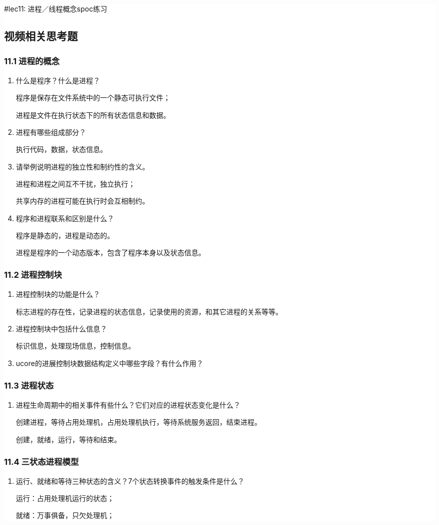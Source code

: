 #lec11: 进程／线程概念spoc练习

## 视频相关思考题

### 11.1 进程的概念

1. 什么是程序？什么是进程？

   程序是保存在文件系统中的一个静态可执行文件；

   进程是文件在执行状态下的所有状态信息和数据。


2. 进程有哪些组成部分？

   执行代码，数据，状态信息。


3. 请举例说明进程的独立性和制约性的含义。

   进程和进程之间互不干扰，独立执行；

   共享内存的进程可能在执行时会互相制约。


4. 程序和进程联系和区别是什么？

   程序是静态的，进程是动态的。

   进程是程序的一个动态版本，包含了程序本身以及状态信息。


### 11.2 进程控制块

1. 进程控制块的功能是什么？

   标志进程的存在性，记录进程的状态信息，记录使用的资源，和其它进程的关系等等。


2. 进程控制块中包括什么信息？

   标识信息，处理现场信息，控制信息。


3. ucore的进展控制块数据结构定义中哪些字段？有什么作用？


### 11.3 进程状态

1. 进程生命周期中的相关事件有些什么？它们对应的进程状态变化是什么？

   创建进程，等待占用处理机，占用处理机执行，等待系统服务返回，结束进程。

   创建，就绪，运行，等待和结束。


### 11.4 三状态进程模型

1. 运行、就绪和等待三种状态的含义？7个状态转换事件的触发条件是什么？

   运行：占用处理机运行的状态；

   就绪：万事俱备，只欠处理机；
